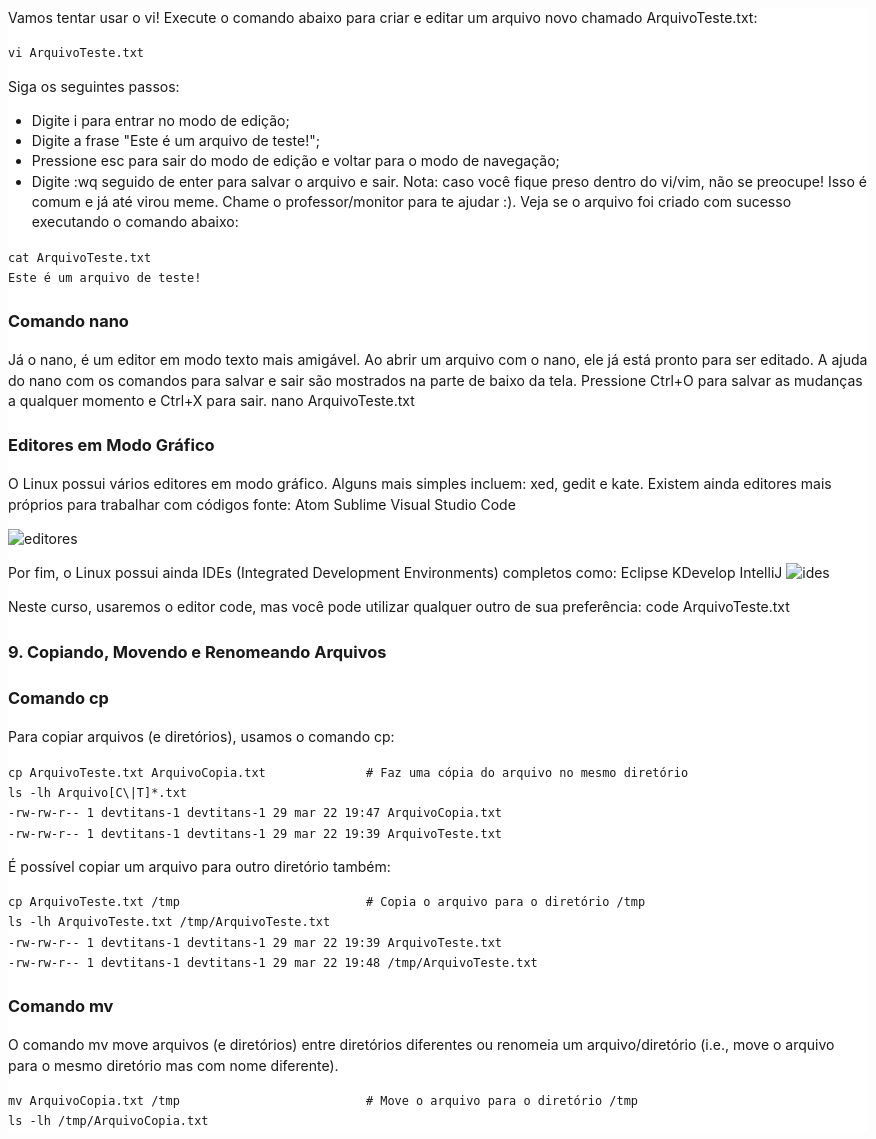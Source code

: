 Vamos tentar usar o vi! Execute o comando abaixo para criar e editar um arquivo novo chamado ArquivoTeste.txt:
```
vi ArquivoTeste.txt
```
Siga os seguintes passos:
* Digite i para entrar no modo de edição;
* Digite a frase "Este é um arquivo de teste!";
* Pressione esc para sair do modo de edição e voltar para o modo de navegação;
* Digite :wq seguido de enter para salvar o arquivo e sair.
Nota: caso você fique preso dentro do vi/vim, não se preocupe! Isso é comum e já até virou meme. Chame o professor/monitor para te ajudar :).
Veja se o arquivo foi criado com sucesso executando o comando abaixo:
```
cat ArquivoTeste.txt
Este é um arquivo de teste!
```
### Comando nano
Já o nano, é um editor em modo texto mais amigável. Ao abrir um arquivo com o nano, ele já está pronto para ser editado. A ajuda do nano com os comandos para salvar e sair são mostrados na parte de baixo da tela. Pressione Ctrl+O para salvar as mudanças a qualquer momento e Ctrl+X para sair.
nano ArquivoTeste.txt
### Editores em Modo Gráfico
O Linux possui vários editores em modo gráfico. Alguns mais simples incluem: xed, gedit e kate. Existem ainda editores mais próprios para trabalhar com códigos fonte:
Atom
Sublime
Visual Studio Code

![editores](https://user-images.githubusercontent.com/33138839/227759611-88a946b4-7c1d-4c74-b1de-4cd7c8987078.svg)


Por fim, o Linux possui ainda IDEs (Integrated Development Environments) completos como:
Eclipse
KDevelop
IntelliJ
![ides](https://user-images.githubusercontent.com/33138839/227759634-4641855e-390b-4a40-bed3-d734d6949ac9.svg)

Neste curso, usaremos o editor code, mas você pode utilizar qualquer outro de sua preferência:
code ArquivoTeste.txt
### 9. Copiando, Movendo e Renomeando Arquivos
### Comando cp
Para copiar arquivos (e diretórios), usamos o comando cp:
```
cp ArquivoTeste.txt ArquivoCopia.txt              # Faz uma cópia do arquivo no mesmo diretório
ls -lh Arquivo[C\|T]*.txt
-rw-rw-r-- 1 devtitans-1 devtitans-1 29 mar 22 19:47 ArquivoCopia.txt
-rw-rw-r-- 1 devtitans-1 devtitans-1 29 mar 22 19:39 ArquivoTeste.txt
```
É possível copiar um arquivo para outro diretório também:
```
cp ArquivoTeste.txt /tmp                          # Copia o arquivo para o diretório /tmp
ls -lh ArquivoTeste.txt /tmp/ArquivoTeste.txt
-rw-rw-r-- 1 devtitans-1 devtitans-1 29 mar 22 19:39 ArquivoTeste.txt
-rw-rw-r-- 1 devtitans-1 devtitans-1 29 mar 22 19:48 /tmp/ArquivoTeste.txt
```
### Comando mv
O comando mv move arquivos (e diretórios) entre diretórios diferentes ou renomeia um arquivo/diretório (i.e., move o arquivo para o mesmo diretório mas com nome diferente).
```
mv ArquivoCopia.txt /tmp                          # Move o arquivo para o diretório /tmp
ls -lh /tmp/ArquivoCopia.txt
```